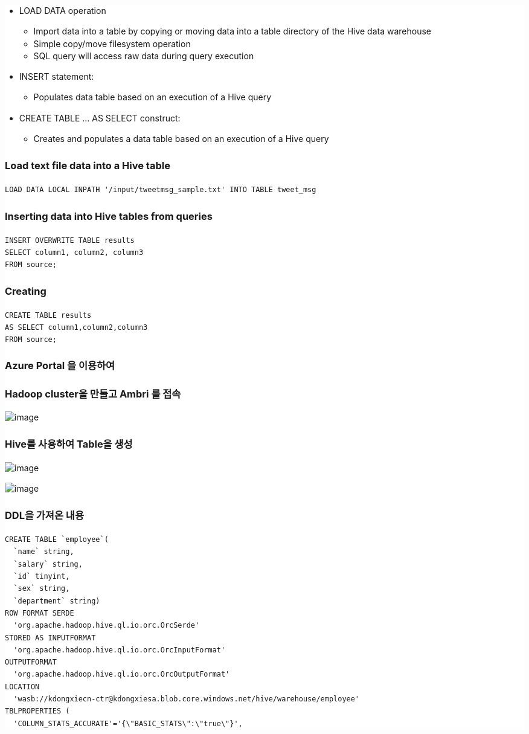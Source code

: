   - LOAD DATA operation
    - Import data into a table by copying or moving data into a table directory of the Hive data warehouse
    - Simple copy/move filesystem operation
    - SQL query will access raw data during query execution

  - INSERT statement:
    - Populates data table based on an execution of a Hive query

  - CREATE TABLE … AS SELECT construct:
    - Creates and populates a data table based on an execution of a Hive query

### Load text file data into a Hive table

```
LOAD DATA LOCAL INPATH '/input/tweetmsg_sample.txt' INTO TABLE tweet_msg
```

### Inserting data into Hive tables from queries

```
INSERT OVERWRITE TABLE results
SELECT column1, column2, column3
FROM source;
```

### Creating

```
CREATE TABLE results
AS SELECT column1,column2,column3
FROM source;
```

### Azure Portal 을 이용하여 

### Hadoop cluster을 만들고 Ambri 를 접속

![image](https://user-images.githubusercontent.com/46669551/54965205-e0744500-4fb2-11e9-9a16-f54ef3e7e03c.png)

### Hive를 사용하여  Table을 생성  

![image](https://user-images.githubusercontent.com/46669551/54965239-13b6d400-4fb3-11e9-8f8a-d67f6627a433.png)

![image](https://user-images.githubusercontent.com/46669551/54965222-fd107d00-4fb2-11e9-85d6-2471de9bc2cc.png)

### DDL을 가져온 내용 

```
CREATE TABLE `employee`(
  `name` string, 
  `salary` string, 
  `id` tinyint, 
  `sex` string, 
  `department` string)
ROW FORMAT SERDE 
  'org.apache.hadoop.hive.ql.io.orc.OrcSerde' 
STORED AS INPUTFORMAT 
  'org.apache.hadoop.hive.ql.io.orc.OrcInputFormat' 
OUTPUTFORMAT 
  'org.apache.hadoop.hive.ql.io.orc.OrcOutputFormat'
LOCATION
  'wasb://kdongxiecn-ctr@kdongxiesa.blob.core.windows.net/hive/warehouse/employee'
TBLPROPERTIES (
  'COLUMN_STATS_ACCURATE'='{\"BASIC_STATS\":\"true\"}', 
```